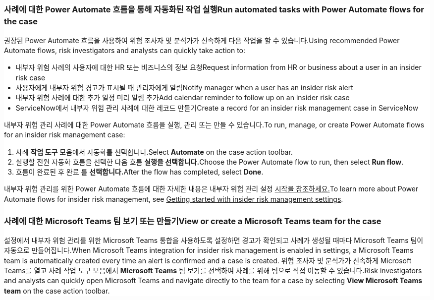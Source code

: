 ### <a name="run-automated-tasks-with-power-automate-flows-for-the-case"></a><span data-ttu-id="f505c-294">사례에 대한 Power Automate 흐름을 통해 자동화된 작업 실행</span><span class="sxs-lookup"><span data-stu-id="f505c-294">Run automated tasks with Power Automate flows for the case</span></span>

<span data-ttu-id="f505c-295">권장된 Power Automate 흐름을 사용하여 위험 조사자 및 분석가가 신속하게 다음 작업을 할 수 있습니다.</span><span class="sxs-lookup"><span data-stu-id="f505c-295">Using recommended Power Automate flows, risk investigators and analysts can quickly take action to:</span></span>

- <span data-ttu-id="f505c-296">내부자 위험 사례의 사용자에 대한 HR 또는 비즈니스의 정보 요청</span><span class="sxs-lookup"><span data-stu-id="f505c-296">Request information from HR or business about a user in an insider risk case</span></span>
- <span data-ttu-id="f505c-297">사용자에게 내부자 위험 경고가 표시될 때 관리자에게 알림</span><span class="sxs-lookup"><span data-stu-id="f505c-297">Notify manager when a user has an insider risk alert</span></span>
- <span data-ttu-id="f505c-298">내부자 위험 사례에 대한 추가 일정 미리 알림 추가</span><span class="sxs-lookup"><span data-stu-id="f505c-298">Add calendar reminder to follow up on an insider risk case</span></span>
- <span data-ttu-id="f505c-299">ServiceNow에서 내부자 위험 관리 사례에 대한 레코드 만들기</span><span class="sxs-lookup"><span data-stu-id="f505c-299">Create a record for an insider risk management case in ServiceNow</span></span>

<span data-ttu-id="f505c-300">내부자 위험 관리 사례에 대한 Power Automate 흐름을 실행, 관리 또는 만들 수 있습니다.</span><span class="sxs-lookup"><span data-stu-id="f505c-300">To run, manage, or create Power Automate flows for an insider risk management case:</span></span>

1. <span data-ttu-id="f505c-301">사례 **작업 도구** 모음에서 자동화를 선택합니다.</span><span class="sxs-lookup"><span data-stu-id="f505c-301">Select **Automate** on the case action toolbar.</span></span> 
2. <span data-ttu-id="f505c-302">실행할 전원 자동화 흐름을 선택한 다음 흐름 **실행을 선택합니다.**</span><span class="sxs-lookup"><span data-stu-id="f505c-302">Choose the Power Automate flow to run, then select **Run flow**.</span></span> 
3. <span data-ttu-id="f505c-303">흐름이 완료된 후 완료 를 **선택합니다.**</span><span class="sxs-lookup"><span data-stu-id="f505c-303">After the flow has completed, select **Done**.</span></span>

<span data-ttu-id="f505c-304">내부자 위험 관리를 위한 Power Automate 흐름에 대한 자세한 내용은 내부자 위험 관리 설정 [시작을 참조하세요.](insider-risk-management-settings.md#power-automate-flows-preview)</span><span class="sxs-lookup"><span data-stu-id="f505c-304">To learn more about Power Automate flows for insider risk management, see [Getting started with insider risk management settings](insider-risk-management-settings.md#power-automate-flows-preview).</span></span>

### <a name="view-or-create-a-microsoft-teams-team-for-the-case"></a><span data-ttu-id="f505c-305">사례에 대한 Microsoft Teams 팀 보기 또는 만들기</span><span class="sxs-lookup"><span data-stu-id="f505c-305">View or create a Microsoft Teams team for the case</span></span>

<span data-ttu-id="f505c-306">설정에서 내부자 위험 관리를 위한 Microsoft Teams 통합을 사용하도록 설정하면 경고가 확인되고 사례가 생성될 때마다 Microsoft Teams 팀이 자동으로 만들어집니다.</span><span class="sxs-lookup"><span data-stu-id="f505c-306">When Microsoft Teams integration for insider risk management is enabled in settings, a Microsoft Teams team is automatically created every time an alert is confirmed and a case is created.</span></span> <span data-ttu-id="f505c-307">위험 조사자 및 분석가가 신속하게 Microsoft Teams를 열고 사례 작업 도구 모음에서 **Microsoft Teams** 팀 보기를 선택하여 사례를 위해 팀으로 직접 이동할 수 있습니다.</span><span class="sxs-lookup"><span data-stu-id="f505c-307">Risk investigators and analysts can quickly open Microsoft Teams and navigate directly to the team for a case by selecting **View Microsoft Teams team** on the case action toolbar.</span></span>
